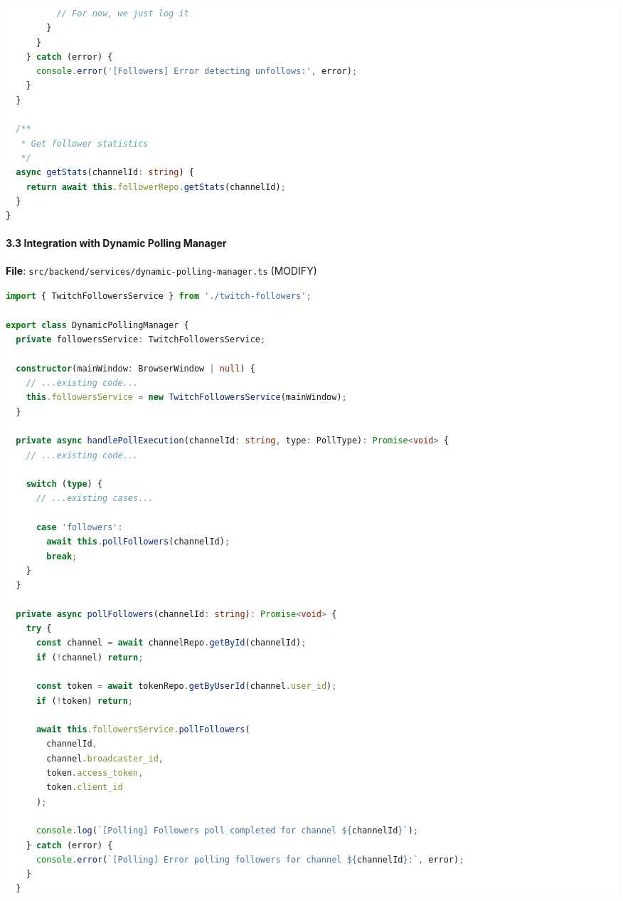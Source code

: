 ```typescript
          // For now, we just log it
        }
      }
    } catch (error) {
      console.error('[Followers] Error detecting unfollows:', error);
    }
  }

  /**
   * Get follower statistics
   */
  async getStats(channelId: string) {
    return await this.followerRepo.getStats(channelId);
  }
}
```

#### 3.3 Integration with Dynamic Polling Manager

**File**: `src/backend/services/dynamic-polling-manager.ts` (MODIFY)

```typescript
import { TwitchFollowersService } from './twitch-followers';

export class DynamicPollingManager {
  private followersService: TwitchFollowersService;

  constructor(mainWindow: BrowserWindow | null) {
    // ...existing code...
    this.followersService = new TwitchFollowersService(mainWindow);
  }

  private async handlePollExecution(channelId: string, type: PollType): Promise<void> {
    // ...existing code...

    switch (type) {
      // ...existing cases...

      case 'followers':
        await this.pollFollowers(channelId);
        break;
    }
  }

  private async pollFollowers(channelId: string): Promise<void> {
    try {
      const channel = await channelRepo.getById(channelId);
      if (!channel) return;

      const token = await tokenRepo.getByUserId(channel.user_id);
      if (!token) return;

      await this.followersService.pollFollowers(
        channelId,
        channel.broadcaster_id,
        token.access_token,
        token.client_id
      );

      console.log(`[Polling] Followers poll completed for channel ${channelId}`);
    } catch (error) {
      console.error(`[Polling] Error polling followers for channel ${channelId}:`, error);
    }
  }
```